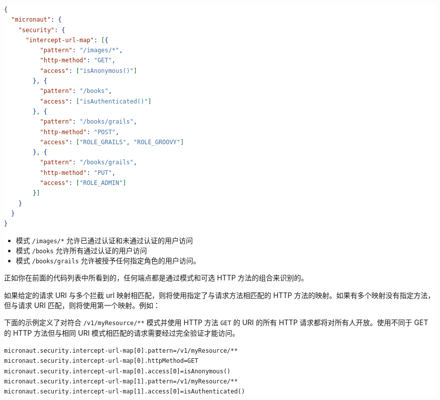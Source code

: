   </TabItem>
    <TabItem value="JSON" label="JSON">

```json
{
  "micronaut": {
    "security": {
      "intercept-url-map": [{
          "pattern": "/images/*",
          "http-method": "GET",
          "access": ["isAnonymous()"]
        }, {
          "pattern": "/books",
          "access": ["isAuthenticated()"]
        }, {
          "pattern": "/books/grails",
          "http-method": "POST",
          "access": ["ROLE_GRAILS", "ROLE_GROOVY"]
        }, {
          "pattern": "/books/grails",
          "http-method": "PUT",
          "access": ["ROLE_ADMIN"]
        }]
    }
  }
}
```

  </TabItem>
</Tabs>

- 模式 `/images/*` 允许已通过认证和未通过认证的用户访问
- 模式 `/books` 允许所有通过认证的用户访问
- 模式 `/books/grails` 允许被授予任何指定角色的用户访问。

正如你在前面的代码列表中所看到的，任何端点都是通过模式和可选 HTTP 方法的组合来识别的。

如果给定的请求 URI 与多个拦截 url 映射相匹配，则将使用指定了与请求方法相匹配的 HTTP 方法的映射。如果有多个映射没有指定方法，但与请求 URI 匹配，则将使用第一个映射。例如：

下面的示例定义了对符合 `/v1/myResource/**` 模式并使用 HTTP 方法 `GET` 的 URI 的所有 HTTP 请求都将对所有人开放。使用不同于 GET 的 HTTP 方法但与相同 URI 模式相匹配的请求需要经过完全验证才能访问。

<Tabs>
  <TabItem value="Properties" label="Properties">

```properties
micronaut.security.intercept-url-map[0].pattern=/v1/myResource/**
micronaut.security.intercept-url-map[0].httpMethod=GET
micronaut.security.intercept-url-map[0].access[0]=isAnonymous()
micronaut.security.intercept-url-map[1].pattern=/v1/myResource/**
micronaut.security.intercept-url-map[1].access[0]=isAuthenticated()
```

  </TabItem>
  <TabItem value="Yaml" label="Yaml">
